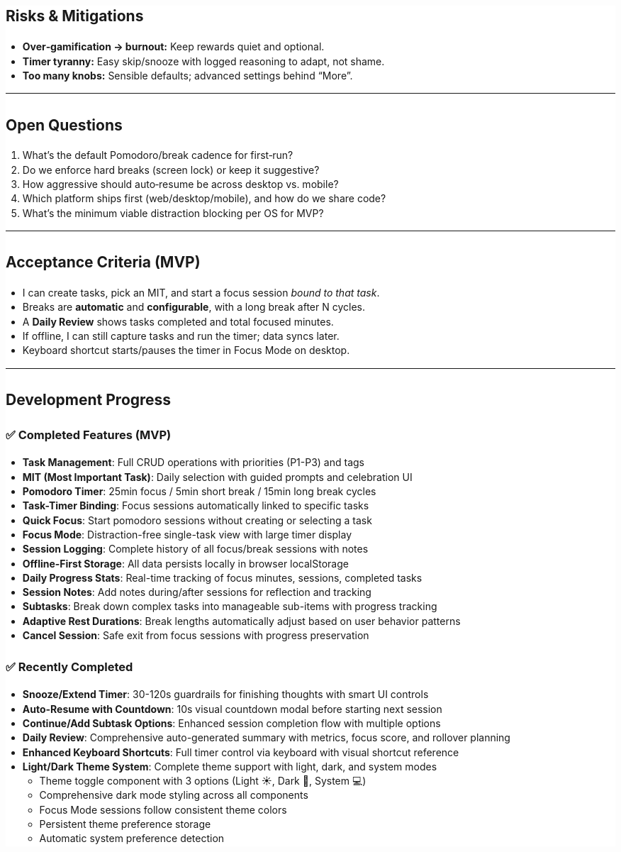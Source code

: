 ## Risks & Mitigations
- **Over‑gamification → burnout:** Keep rewards quiet and optional.
- **Timer tyranny:** Easy skip/snooze with logged reasoning to adapt, not shame.
- **Too many knobs:** Sensible defaults; advanced settings behind “More”.

---

## Open Questions
1. What’s the default Pomodoro/break cadence for first‑run?
2. Do we enforce hard breaks (screen lock) or keep it suggestive?
3. How aggressive should auto‑resume be across desktop vs. mobile?
4. Which platform ships first (web/desktop/mobile), and how do we share code?
5. What’s the minimum viable distraction blocking per OS for MVP?

---

## Acceptance Criteria (MVP)
- I can create tasks, pick an MIT, and start a focus session *bound to that task*.
- Breaks are **automatic** and **configurable**, with a long break after N cycles.
- A **Daily Review** shows tasks completed and total focused minutes.
- If offline, I can still capture tasks and run the timer; data syncs later.
- Keyboard shortcut starts/pauses the timer in Focus Mode on desktop.

---

## Development Progress

### ✅ **Completed Features (MVP)**
- **Task Management**: Full CRUD operations with priorities (P1-P3) and tags
- **MIT (Most Important Task)**: Daily selection with guided prompts and celebration UI
- **Pomodoro Timer**: 25min focus / 5min short break / 15min long break cycles
- **Task-Timer Binding**: Focus sessions automatically linked to specific tasks
- **Quick Focus**: Start pomodoro sessions without creating or selecting a task
- **Focus Mode**: Distraction-free single-task view with large timer display
- **Session Logging**: Complete history of all focus/break sessions with notes
- **Offline-First Storage**: All data persists locally in browser localStorage
- **Daily Progress Stats**: Real-time tracking of focus minutes, sessions, completed tasks
- **Session Notes**: Add notes during/after sessions for reflection and tracking
- **Subtasks**: Break down complex tasks into manageable sub-items with progress tracking
- **Adaptive Rest Durations**: Break lengths automatically adjust based on user behavior patterns
- **Cancel Session**: Safe exit from focus sessions with progress preservation

### ✅ **Recently Completed**
- **Snooze/Extend Timer**: 30-120s guardrails for finishing thoughts with smart UI controls
- **Auto-Resume with Countdown**: 10s visual countdown modal before starting next session
- **Continue/Add Subtask Options**: Enhanced session completion flow with multiple options
- **Daily Review**: Comprehensive auto-generated summary with metrics, focus score, and rollover planning
- **Enhanced Keyboard Shortcuts**: Full timer control via keyboard with visual shortcut reference
- **Light/Dark Theme System**: Complete theme support with light, dark, and system modes
  - Theme toggle component with 3 options (Light ☀️, Dark 🌙, System 💻)
  - Comprehensive dark mode styling across all components
  - Focus Mode sessions follow consistent theme colors
  - Persistent theme preference storage
  - Automatic system preference detection
